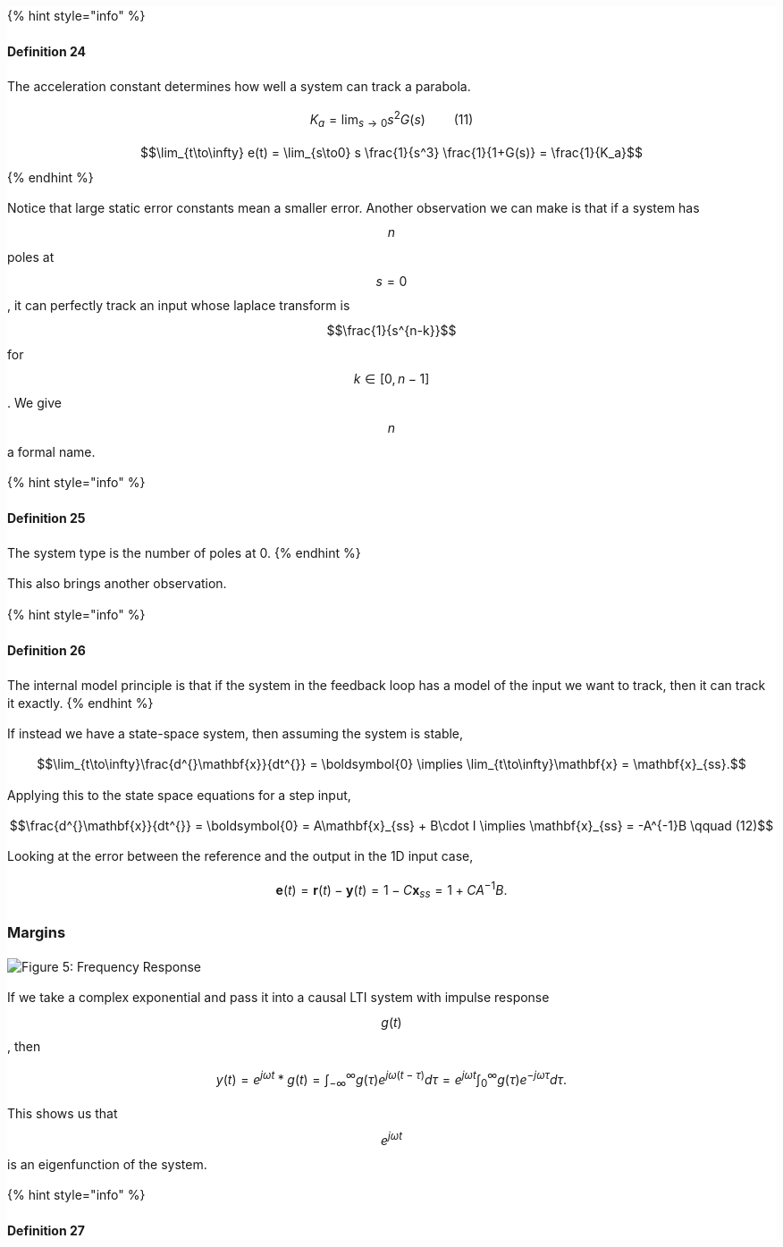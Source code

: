 {% hint style="info" %}
#### Definition 24

The acceleration constant determines how well a system can track a parabola.

$$K_a = \lim_{s\to0}s^2G(s) \qquad (11)$$

$$\lim_{t\to\infty} e(t) = \lim_{s\to0} s \frac{1}{s^3} \frac{1}{1+G(s)} = \frac{1}{K_a}$$
{% endhint %}

Notice that large static error constants mean a smaller error. Another observation we can make is that if a system has $$n$$ poles at $$s=0$$, it can perfectly track an input whose laplace transform is $$\frac{1}{s^{n-k}}$$ for $$k\in[0, n-1]$$. We give $$n$$ a formal name.

{% hint style="info" %}
#### Definition 25

The system type is the number of poles at 0.
{% endhint %}

This also brings another observation.

{% hint style="info" %}
#### Definition 26

The internal model principle is that if the system in the feedback loop has a model of the input we want to track, then it can track it exactly.
{% endhint %}

If instead we have a state-space system, then assuming the system is stable,

$$\lim_{t\to\infty}\frac{d^{}\mathbf{x}}{dt^{}} = \boldsymbol{0} \implies \lim_{t\to\infty}\mathbf{x} = \mathbf{x}_{ss}.$$

Applying this to the state space equations for a step input,

$$\frac{d^{}\mathbf{x}}{dt^{}} = \boldsymbol{0} = A\mathbf{x}_{ss} + B\cdot I \implies \mathbf{x}_{ss} = -A^{-1}B \qquad (12)$$

Looking at the error between the reference and the output in the 1D input case,

$$\mathbf{e}(t) = \mathbf{r}(t) - \mathbf{y}(t) = 1 - C\mathbf{x}_{ss} = 1 + CA^{-1}B.$$

### Margins

![Figure 5: Frequency Response](https://github.com/aparande/BerkeleyNotes/tree/b680a3b8f69549e4a0f6e52617d3c7a27cd8c56c/ee128/.gitbook/assets/26be685aa86914d15af1c8cc7569c6acf97a401a.png)

If we take a complex exponential and pass it into a causal LTI system with impulse response $$g(t)$$, then

$$y(t) = e^{j\omega t} * g(t) = \int_{-\infty}^{\infty}g(\tau)e^{j\omega(t-\tau)}d\tau = e^{j\omega t} \int_{0}^{\infty}g(\tau)e^{-j\omega \tau}d\tau.$$

This shows us that $$e^{j\omega t}$$ is an eigenfunction of the system.

{% hint style="info" %}
#### Definition 27

